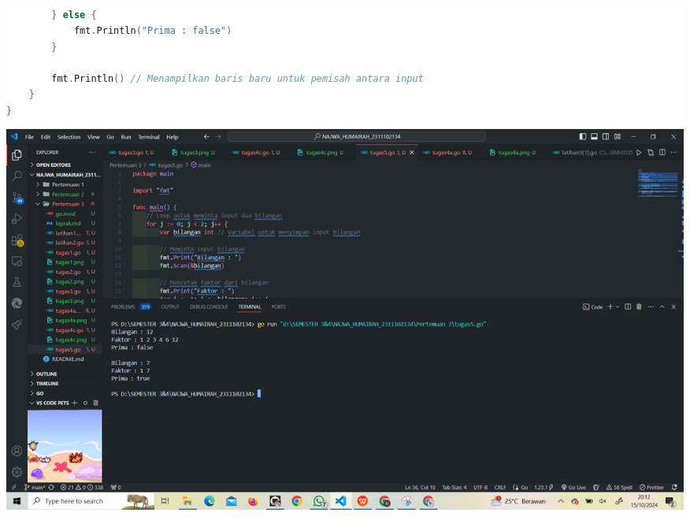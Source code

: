 ```go
        } else {
            fmt.Println("Prima : false")
        }

        fmt.Println() // Menampilkan baris baru untuk pemisah antara input
    }
}

```
![tugas5](tugas5.png)